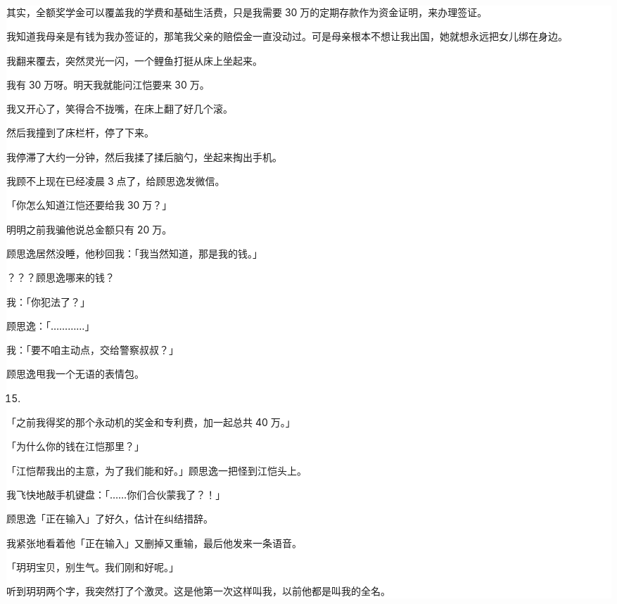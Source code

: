 其实，全额奖学金可以覆盖我的学费和基础生活费，只是我需要 30 万的定期存款作为资金证明，来办理签证。


我知道我母亲是有钱为我办签证的，那笔我父亲的赔偿金一直没动过。可是母亲根本不想让我出国，她就想永远把女儿绑在身边。


我翻来覆去，突然灵光一闪，一个鲤鱼打挺从床上坐起来。


我有 30 万呀。明天我就能问江恺要来 30 万。


我又开心了，笑得合不拢嘴，在床上翻了好几个滚。


然后我撞到了床栏杆，停了下来。


我停滞了大约一分钟，然后我揉了揉后脑勺，坐起来掏出手机。


我顾不上现在已经凌晨 3 点了，给顾思逸发微信。


「你怎么知道江恺还要给我 30 万？」


明明之前我骗他说总金额只有 20 万。


顾思逸居然没睡，他秒回我：「我当然知道，那是我的钱。」


？？？顾思逸哪来的钱？


我：「你犯法了？」


顾思逸：「…………」


我：「要不咱主动点，交给警察叔叔？」


顾思逸甩我一个无语的表情包。


15.


「之前我得奖的那个永动机的奖金和专利费，加一起总共 40 万。」


「为什么你的钱在江恺那里？」


「江恺帮我出的主意，为了我们能和好。」顾思逸一把怪到江恺头上。


我飞快地敲手机键盘：「……你们合伙蒙我了？！」


顾思逸「正在输入」了好久，估计在纠结措辞。


我紧张地看着他「正在输入」又删掉又重输，最后他发来一条语音。


「玥玥宝贝，别生气。我们刚和好呢。」


听到玥玥两个字，我突然打了个激灵。这是他第一次这样叫我，以前他都是叫我的全名。
